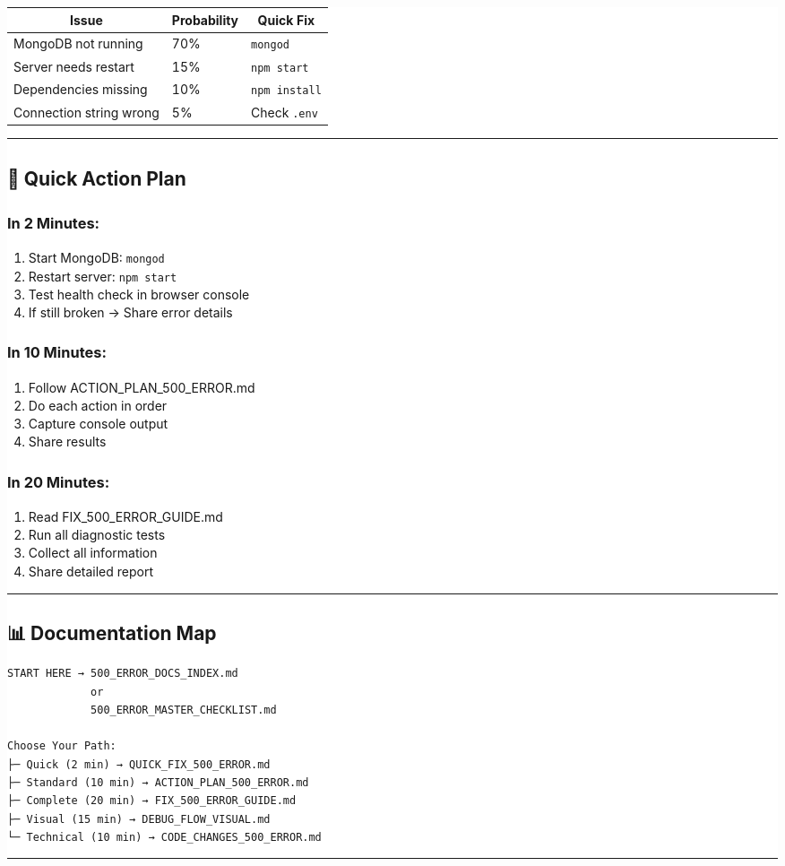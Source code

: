 | Issue | Probability | Quick Fix |
|-------|-------------|-----------|
| MongoDB not running | 70% | `mongod` |
| Server needs restart | 15% | `npm start` |
| Dependencies missing | 10% | `npm install` |
| Connection string wrong | 5% | Check `.env` |

---

## 🚀 Quick Action Plan

### In 2 Minutes:
1. Start MongoDB: `mongod`
2. Restart server: `npm start`
3. Test health check in browser console
4. If still broken → Share error details

### In 10 Minutes:
1. Follow ACTION_PLAN_500_ERROR.md
2. Do each action in order
3. Capture console output
4. Share results

### In 20 Minutes:
1. Read FIX_500_ERROR_GUIDE.md
2. Run all diagnostic tests
3. Collect all information
4. Share detailed report

---

## 📊 Documentation Map

```
START HERE → 500_ERROR_DOCS_INDEX.md
             or
             500_ERROR_MASTER_CHECKLIST.md

Choose Your Path:
├─ Quick (2 min) → QUICK_FIX_500_ERROR.md
├─ Standard (10 min) → ACTION_PLAN_500_ERROR.md
├─ Complete (20 min) → FIX_500_ERROR_GUIDE.md
├─ Visual (15 min) → DEBUG_FLOW_VISUAL.md
└─ Technical (10 min) → CODE_CHANGES_500_ERROR.md
```

---
